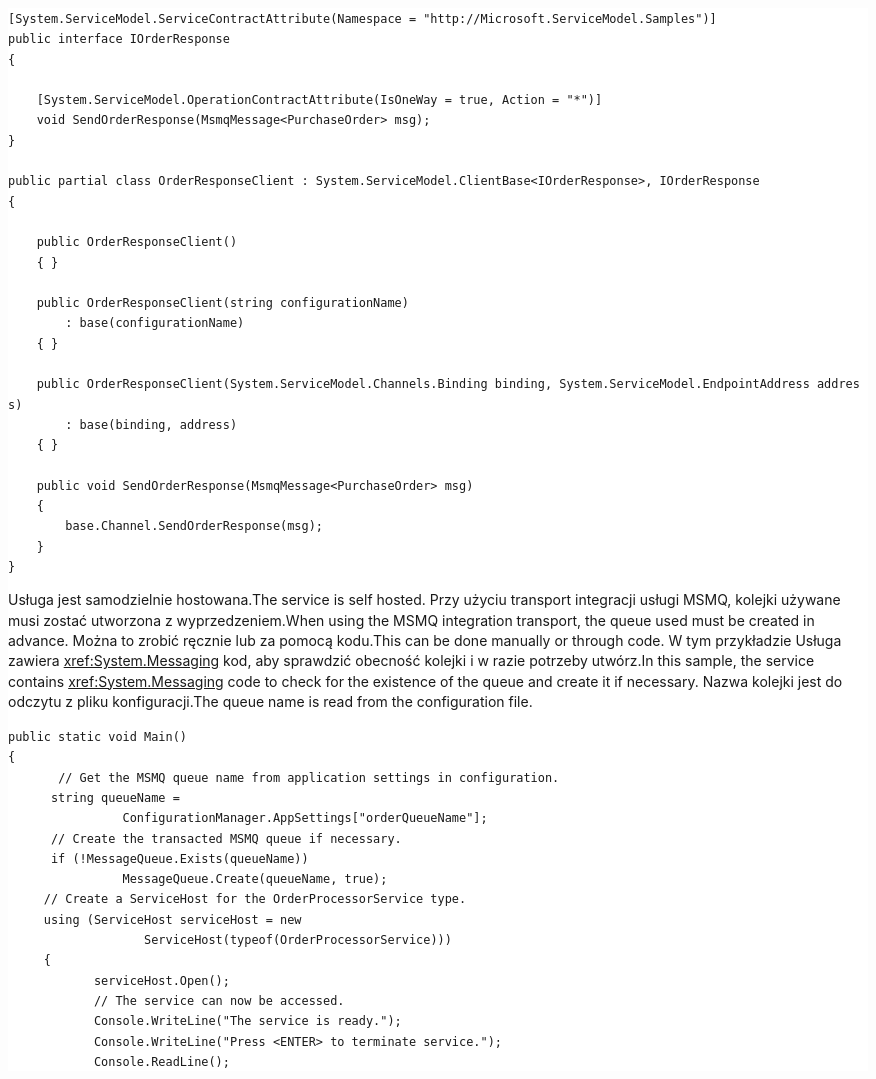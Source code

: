 ```  
[System.ServiceModel.ServiceContractAttribute(Namespace = "http://Microsoft.ServiceModel.Samples")]  
public interface IOrderResponse  
{  
  
    [System.ServiceModel.OperationContractAttribute(IsOneWay = true, Action = "*")]  
    void SendOrderResponse(MsmqMessage<PurchaseOrder> msg);  
}  
  
public partial class OrderResponseClient : System.ServiceModel.ClientBase<IOrderResponse>, IOrderResponse  
{  
  
    public OrderResponseClient()  
    { }  
  
    public OrderResponseClient(string configurationName)  
        : base(configurationName)  
    { }  
  
    public OrderResponseClient(System.ServiceModel.Channels.Binding binding, System.ServiceModel.EndpointAddress address)  
        : base(binding, address)  
    { }  
  
    public void SendOrderResponse(MsmqMessage<PurchaseOrder> msg)  
    {  
        base.Channel.SendOrderResponse(msg);  
    }  
}  
```  
  
 <span data-ttu-id="86c47-129">Usługa jest samodzielnie hostowana.</span><span class="sxs-lookup"><span data-stu-id="86c47-129">The service is self hosted.</span></span> <span data-ttu-id="86c47-130">Przy użyciu transport integracji usługi MSMQ, kolejki używane musi zostać utworzona z wyprzedzeniem.</span><span class="sxs-lookup"><span data-stu-id="86c47-130">When using the MSMQ integration transport, the queue used must be created in advance.</span></span> <span data-ttu-id="86c47-131">Można to zrobić ręcznie lub za pomocą kodu.</span><span class="sxs-lookup"><span data-stu-id="86c47-131">This can be done manually or through code.</span></span> <span data-ttu-id="86c47-132">W tym przykładzie Usługa zawiera <xref:System.Messaging> kod, aby sprawdzić obecność kolejki i w razie potrzeby utwórz.</span><span class="sxs-lookup"><span data-stu-id="86c47-132">In this sample, the service contains <xref:System.Messaging> code to check for the existence of the queue and create it if necessary.</span></span> <span data-ttu-id="86c47-133">Nazwa kolejki jest do odczytu z pliku konfiguracji.</span><span class="sxs-lookup"><span data-stu-id="86c47-133">The queue name is read from the configuration file.</span></span>  
  
```  
public static void Main()  
{  
       // Get the MSMQ queue name from application settings in configuration.  
      string queueName =   
                ConfigurationManager.AppSettings["orderQueueName"];  
      // Create the transacted MSMQ queue if necessary.  
      if (!MessageQueue.Exists(queueName))  
                MessageQueue.Create(queueName, true);  
     // Create a ServiceHost for the OrderProcessorService type.  
     using (ServiceHost serviceHost = new   
                   ServiceHost(typeof(OrderProcessorService)))  
     {  
            serviceHost.Open();  
            // The service can now be accessed.  
            Console.WriteLine("The service is ready.");  
            Console.WriteLine("Press <ENTER> to terminate service.");  
            Console.ReadLine();  
```